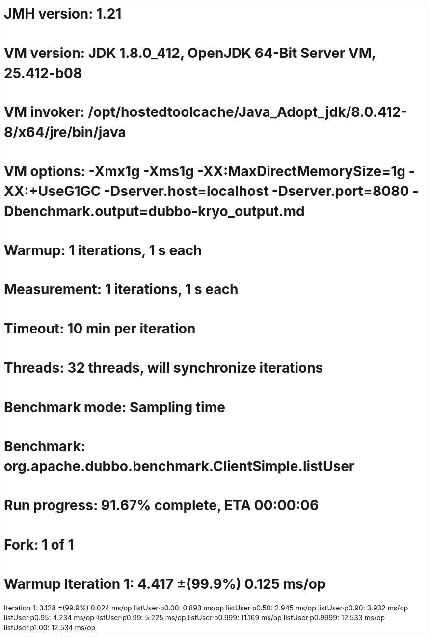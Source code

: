 
# JMH version: 1.21
# VM version: JDK 1.8.0_412, OpenJDK 64-Bit Server VM, 25.412-b08
# VM invoker: /opt/hostedtoolcache/Java_Adopt_jdk/8.0.412-8/x64/jre/bin/java
# VM options: -Xmx1g -Xms1g -XX:MaxDirectMemorySize=1g -XX:+UseG1GC -Dserver.host=localhost -Dserver.port=8080 -Dbenchmark.output=dubbo-kryo_output.md
# Warmup: 1 iterations, 1 s each
# Measurement: 1 iterations, 1 s each
# Timeout: 10 min per iteration
# Threads: 32 threads, will synchronize iterations
# Benchmark mode: Sampling time
# Benchmark: org.apache.dubbo.benchmark.ClientSimple.listUser

# Run progress: 91.67% complete, ETA 00:00:06
# Fork: 1 of 1
# Warmup Iteration   1: 4.417 ±(99.9%) 0.125 ms/op
Iteration   1: 3.128 ±(99.9%) 0.024 ms/op
                 listUser·p0.00:   0.893 ms/op
                 listUser·p0.50:   2.945 ms/op
                 listUser·p0.90:   3.932 ms/op
                 listUser·p0.95:   4.234 ms/op
                 listUser·p0.99:   5.225 ms/op
                 listUser·p0.999:  11.169 ms/op
                 listUser·p0.9999: 12.533 ms/op
                 listUser·p1.00:   12.534 ms/op


